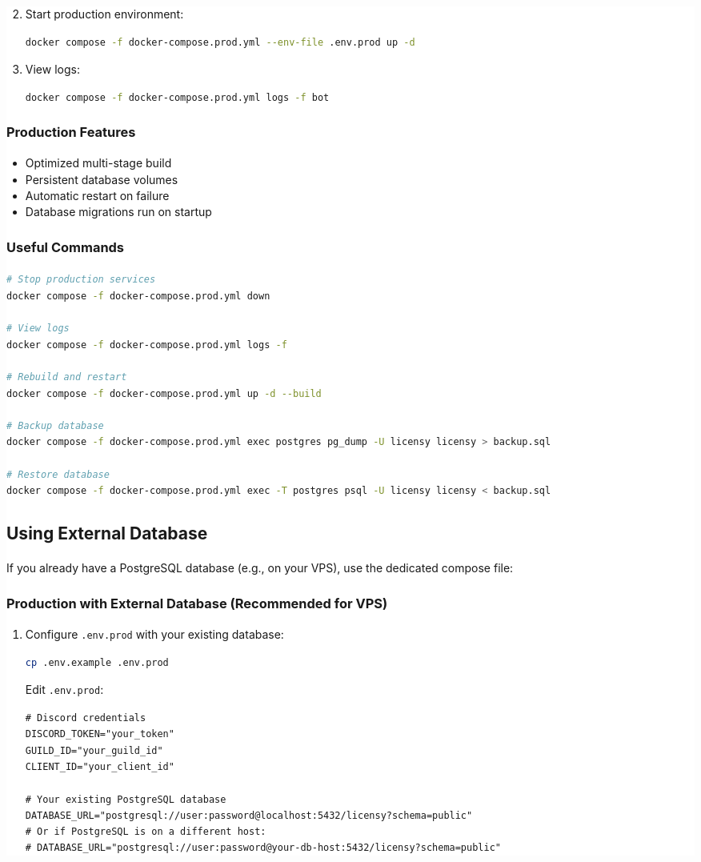 2. Start production environment:

   ```bash
   docker compose -f docker-compose.prod.yml --env-file .env.prod up -d
   ```

3. View logs:
   ```bash
   docker compose -f docker-compose.prod.yml logs -f bot
   ```

### Production Features

- Optimized multi-stage build
- Persistent database volumes
- Automatic restart on failure
- Database migrations run on startup

### Useful Commands

```bash
# Stop production services
docker compose -f docker-compose.prod.yml down

# View logs
docker compose -f docker-compose.prod.yml logs -f

# Rebuild and restart
docker compose -f docker-compose.prod.yml up -d --build

# Backup database
docker compose -f docker-compose.prod.yml exec postgres pg_dump -U licensy licensy > backup.sql

# Restore database
docker compose -f docker-compose.prod.yml exec -T postgres psql -U licensy licensy < backup.sql
```

## Using External Database

If you already have a PostgreSQL database (e.g., on your VPS), use the dedicated compose file:

### Production with External Database (Recommended for VPS)

1. Configure `.env.prod` with your existing database:

   ```bash
   cp .env.example .env.prod
   ```

   Edit `.env.prod`:

   ```env
   # Discord credentials
   DISCORD_TOKEN="your_token"
   GUILD_ID="your_guild_id"
   CLIENT_ID="your_client_id"

   # Your existing PostgreSQL database
   DATABASE_URL="postgresql://user:password@localhost:5432/licensy?schema=public"
   # Or if PostgreSQL is on a different host:
   # DATABASE_URL="postgresql://user:password@your-db-host:5432/licensy?schema=public"
   ```
